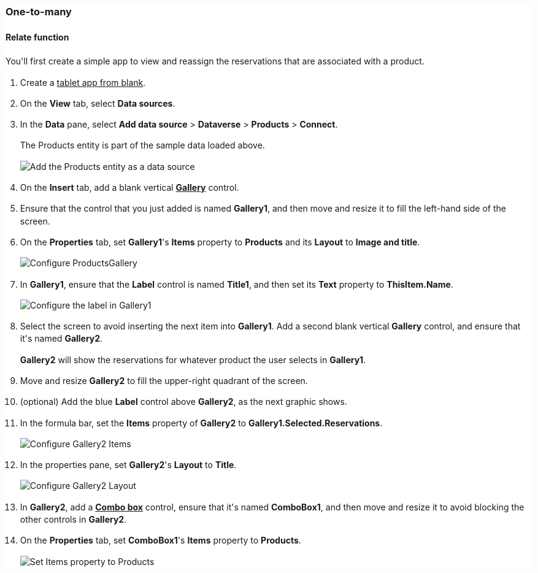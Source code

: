 ### One-to-many

#### **Relate** function

You'll first create a simple app to view and reassign the reservations that are associated with a product.

1. Create a [tablet app from blank](../data-platform-create-app-scratch.md).

1. On the **View** tab, select **Data sources**.

1. In the **Data** pane, select **Add data source** > **Dataverse** > **Products** > **Connect**.  

    The Products entity is part of the sample data loaded above.

     ![Add the Products entity as a data source](media/function-relate-unrelate/products-connect.png)

1. On the **Insert** tab, add a blank vertical **[Gallery](../controls/control-gallery.md)** control.

1. Ensure that the control that you just added is named **Gallery1**, and then move and resize it to fill the left-hand side of the screen.

1. On the **Properties** tab, set **Gallery1**'s **Items** property to **Products** and its **Layout** to **Image and title**.

    ![Configure ProductsGallery](media/function-relate-unrelate/products-gallery.png)

1. In **Gallery1**, ensure that the **Label** control is named **Title1**, and then set its **Text** property to **ThisItem.Name**.

    ![Configure the label in Gallery1](media/function-relate-unrelate/products-title.png)

1. Select the screen to avoid inserting the next item into **Gallery1**.  Add a second blank vertical **Gallery** control, and ensure that it's named **Gallery2**.

    **Gallery2** will show the reservations for whatever product the user selects in **Gallery1**.

1. Move and resize **Gallery2** to fill the upper-right quadrant of the screen.

1. (optional) Add the blue **Label** control above **Gallery2**, as the next graphic shows.

1. In the formula bar, set the **Items** property of **Gallery2** to **Gallery1.Selected.Reservations**.

    ![Configure Gallery2 Items](media/function-relate-unrelate/reservations-gallery.png)

1. In the properties pane, set **Gallery2**'s **Layout** to **Title**.

    ![Configure Gallery2 Layout](media/function-relate-unrelate/reservations-gallery-right.png)

1. In **Gallery2**, add a **[Combo box](../controls/control-combo-box.md)** control, ensure that it's named **ComboBox1**, and then move and resize it to avoid blocking the other controls in **Gallery2**.

1. On the **Properties** tab, set **ComboBox1**'s **Items** property to **Products**.

    ![Set Items property to Products](media/function-relate-unrelate/reservations-combo-right.png)
